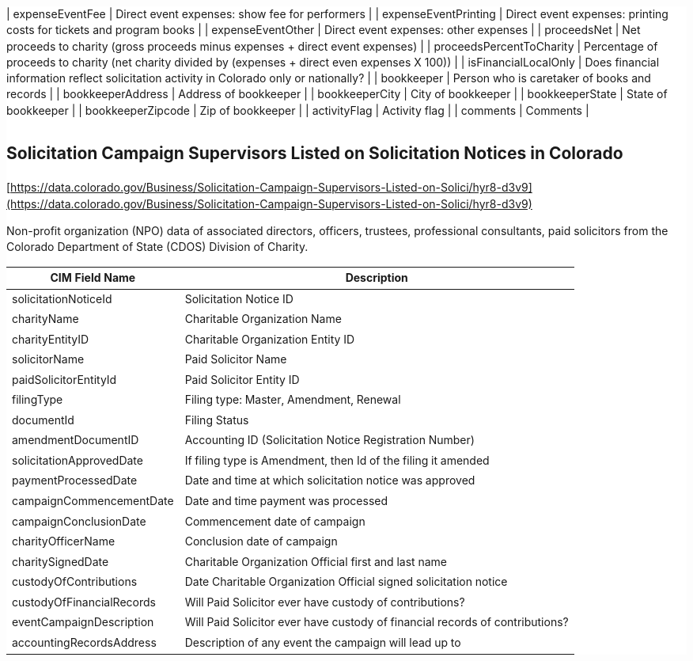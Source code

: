 | expenseEventFee | Direct event expenses: show fee for performers |
| expenseEventPrinting | Direct event expenses: printing costs for tickets and program books |
| expenseEventOther | Direct event expenses: other expenses |
| proceedsNet | Net proceeds to charity (gross proceeds minus expenses + direct event expenses) |
| proceedsPercentToCharity | Percentage of proceeds to charity (net charity divided by (expenses + direct even expenses X 100)) |
| isFinancialLocalOnly | Does financial information reflect solicitation activity in Colorado only or nationally? |
| bookkeeper | Person who is caretaker of books and records |
| bookkeeperAddress | Address of bookkeeper |
| bookkeeperCity | City of bookkeeper |
| bookkeeperState | State of bookkeeper |
| bookkeeperZipcode | Zip of bookkeeper |
| activityFlag | Activity flag |
| comments | Comments |

## Solicitation Campaign Supervisors Listed on Solicitation Notices in Colorado

[https://data.colorado.gov/Business/Solicitation-Campaign-Supervisors-Listed-on-Solici/hyr8-d3v9](https://data.colorado.gov/Business/Solicitation-Campaign-Supervisors-Listed-on-Solici/hyr8-d3v9)

Non-profit organization (NPO) data of associated directors, officers, trustees, professional consultants, paid solicitors from the Colorado Department of State (CDOS) Division of Charity.

| **CIM Field Name** | **Description** |
| --- | --- |
| solicitationNoticeId | Solicitation Notice ID |
| charityName | Charitable Organization Name |
| charityEntityID | Charitable Organization Entity ID |
| solicitorName | Paid Solicitor Name |
| paidSolicitorEntityId | Paid Solicitor Entity ID |
| filingType | Filing type: Master, Amendment, Renewal |
| documentId | Filing Status |
| amendmentDocumentID | Accounting ID (Solicitation Notice Registration Number) |
| solicitationApprovedDate | If filing type is Amendment, then Id of the filing it amended |
| paymentProcessedDate | Date and time at which solicitation notice was approved |
| campaignCommencementDate | Date and time payment was processed |
| campaignConclusionDate | Commencement date of campaign |
| charityOfficerName | Conclusion date of campaign |
| charitySignedDate | Charitable Organization Official first and last name |
| custodyOfContributions | Date Charitable Organization Official signed solicitation notice |
| custodyOfFinancialRecords | Will Paid Solicitor ever have custody of contributions? |
| eventCampaignDescription | Will Paid Solicitor ever have custody of financial records of contributions? |
| accountingRecordsAddress | Description of any event the campaign will lead up to |